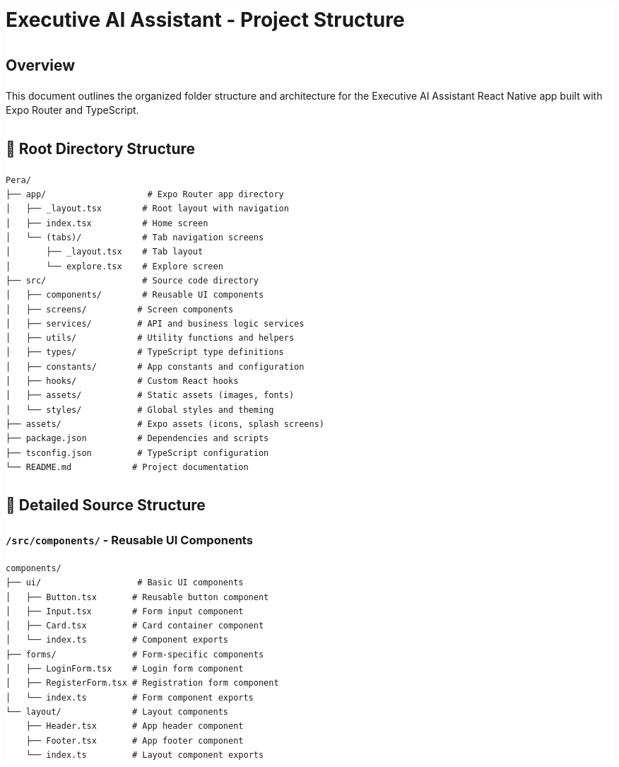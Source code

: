 # Executive AI Assistant - Project Structure

## Overview

This document outlines the organized folder structure and architecture for the Executive AI Assistant React Native app built with Expo Router and TypeScript.

## 📁 Root Directory Structure

```
Pera/
├── app/                    # Expo Router app directory
│   ├── _layout.tsx        # Root layout with navigation
│   ├── index.tsx          # Home screen
│   └── (tabs)/            # Tab navigation screens
│       ├── _layout.tsx    # Tab layout
│       └── explore.tsx    # Explore screen
├── src/                   # Source code directory
│   ├── components/        # Reusable UI components
│   ├── screens/          # Screen components
│   ├── services/         # API and business logic services
│   ├── utils/            # Utility functions and helpers
│   ├── types/            # TypeScript type definitions
│   ├── constants/        # App constants and configuration
│   ├── hooks/            # Custom React hooks
│   ├── assets/           # Static assets (images, fonts)
│   └── styles/           # Global styles and theming
├── assets/               # Expo assets (icons, splash screens)
├── package.json          # Dependencies and scripts
├── tsconfig.json         # TypeScript configuration
└── README.md            # Project documentation
```

## 📁 Detailed Source Structure

### `/src/components/` - Reusable UI Components

```
components/
├── ui/                   # Basic UI components
│   ├── Button.tsx       # Reusable button component
│   ├── Input.tsx        # Form input component
│   ├── Card.tsx         # Card container component
│   └── index.ts         # Component exports
├── forms/               # Form-specific components
│   ├── LoginForm.tsx    # Login form component
│   ├── RegisterForm.tsx # Registration form component
│   └── index.ts         # Form component exports
└── layout/              # Layout components
    ├── Header.tsx       # App header component
    ├── Footer.tsx       # App footer component
    └── index.ts         # Layout component exports
```
